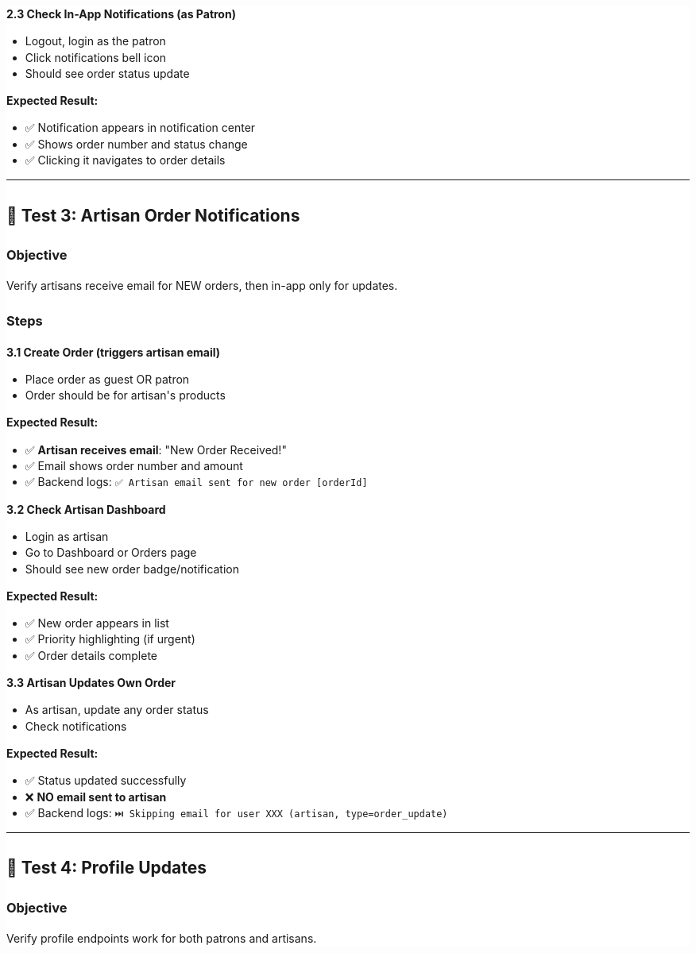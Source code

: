 **2.3 Check In-App Notifications (as Patron)**
- Logout, login as the patron
- Click notifications bell icon
- Should see order status update

**Expected Result:**
- ✅ Notification appears in notification center
- ✅ Shows order number and status change
- ✅ Clicking it navigates to order details

---

## 🏪 Test 3: Artisan Order Notifications

### Objective
Verify artisans receive email for NEW orders, then in-app only for updates.

### Steps

**3.1 Create Order (triggers artisan email)**
- Place order as guest OR patron
- Order should be for artisan's products

**Expected Result:**
- ✅ **Artisan receives email**: "New Order Received!"
- ✅ Email shows order number and amount
- ✅ Backend logs: `✅ Artisan email sent for new order [orderId]`

**3.2 Check Artisan Dashboard**
- Login as artisan
- Go to Dashboard or Orders page
- Should see new order badge/notification

**Expected Result:**
- ✅ New order appears in list
- ✅ Priority highlighting (if urgent)
- ✅ Order details complete

**3.3 Artisan Updates Own Order**
- As artisan, update any order status
- Check notifications

**Expected Result:**
- ✅ Status updated successfully
- ❌ **NO email sent to artisan**
- ✅ Backend logs: `⏭️ Skipping email for user XXX (artisan, type=order_update)`

---

## 🔧 Test 4: Profile Updates

### Objective
Verify profile endpoints work for both patrons and artisans.
